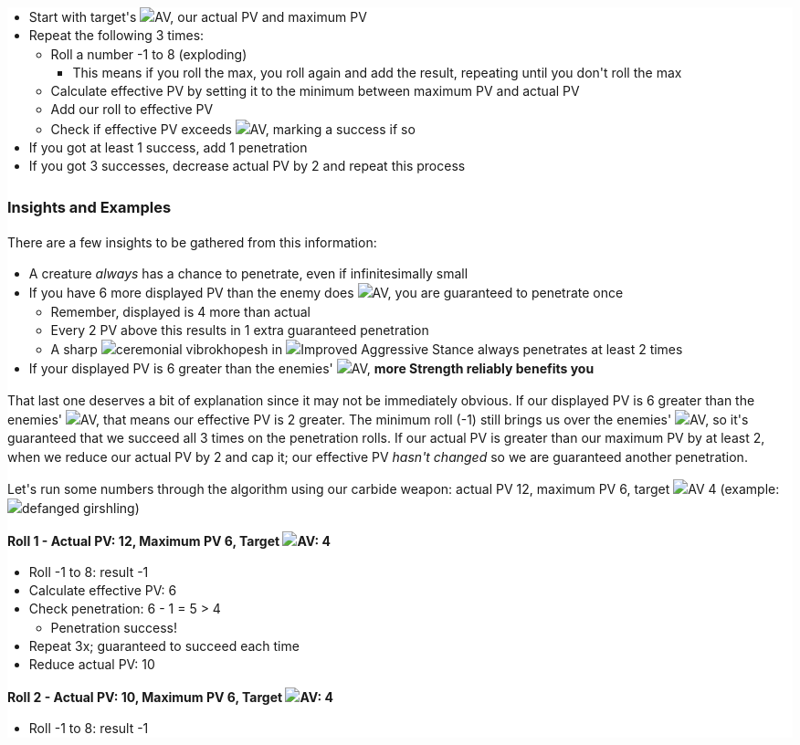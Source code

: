 -   Start with target's <span class="nowrap"><span class="injected"><span class="stat-container"><img class="inline-icon" src="/icons/Text/armorValue.png" /></span><span class="stat">AV</span></span>,</span> our actual <span class="injected"><span class="stat pv">PV</span></span> and maximum <span class="injected"><span class="stat pv">PV</span></span>
-   Repeat the following 3 times:
    -   Roll a number -1 to 8 (exploding)
        -   This means if you roll the max, you roll again and add the result, repeating until you don't roll the max
    -   Calculate effective <span class="injected"><span class="stat pv">PV</span></span> by setting it to the minimum between maximum <span class="injected"><span class="stat pv">PV</span></span> and actual <span class="injected"><span class="stat pv">PV</span></span>
    -   Add our roll to effective <span class="injected"><span class="stat pv">PV</span></span>
    -   Check if effective <span class="injected"><span class="stat pv">PV</span></span> exceeds <span class="nowrap"><span class="injected"><span class="stat-container"><img class="inline-icon" src="/icons/Text/armorValue.png" /></span><span class="stat">AV</span></span>,</span> marking a success if so
-   If you got at least 1 success, add 1 penetration
-   If you got 3 successes, decrease actual <span class="injected"><span class="stat pv">PV</span></span> by 2 and repeat this process

### Insights and Examples

There are a few insights to be gathered from this information:

-   A creature _always_ has a chance to penetrate, even if infinitesimally small
-   If you have 6 more displayed <span class="injected"><span class="stat pv">PV</span></span> than the enemy does <span class="nowrap"><span class="injected"><span class="stat-container"><img class="inline-icon" src="/icons/Text/armorValue.png" /></span><span class="stat">AV</span></span>,</span> you are guaranteed to penetrate once
    -   Remember, displayed is 4 more than actual
    -   Every 2 <span class="injected"><span class="stat pv">PV</span></span> above this results in 1 extra guaranteed penetration
    -   A sharp <span class="injected"><span class="icon-container"><img class="inline-icon" src="/icons/Items/Ceremonial Khopesh.png" /></span><span class="object">ceremonial vibrokhopesh</span></span> in <span class="injected"><span class="icon-container"><img class="inline-icon" src="/icons/Abilities/Improved Aggressive Stance.png" /></span><span class="skill">Improved Aggressive Stance</span></span> always penetrates at least 2 times
-   If your displayed <span class="injected"><span class="stat pv">PV</span></span> is 6 greater than the enemies' <span class="nowrap"><span class="injected"><span class="stat-container"><img class="inline-icon" src="/icons/Text/armorValue.png" /></span><span class="stat">AV</span></span>,</span> **more <span class="injected"><span class="attribute strength">Strength</span></span> reliably benefits you**

That last one deserves a bit of explanation since it may not be immediately obvious. If our displayed <span class="injected"><span class="stat pv">PV</span></span> is 6 greater than the enemies' <span class="nowrap"><span class="injected"><span class="stat-container"><img class="inline-icon" src="/icons/Text/armorValue.png" /></span><span class="stat">AV</span></span>,</span> that means our effective <span class="injected"><span class="stat pv">PV</span></span> is 2 greater. The minimum roll (-1) still brings us over the enemies' <span class="nowrap"><span class="injected"><span class="stat-container"><img class="inline-icon" src="/icons/Text/armorValue.png" /></span><span class="stat">AV</span></span>,</span> so it's guaranteed that we succeed all 3 times on the penetration rolls. If our actual <span class="injected"><span class="stat pv">PV</span></span> is greater than our maximum <span class="injected"><span class="stat pv">PV</span></span> by at least 2, when we reduce our actual <span class="injected"><span class="stat pv">PV</span></span> by 2 and cap it; our effective <span class="injected"><span class="stat pv">PV</span></span> _hasn't changed_ so we are guaranteed another penetration.

Let's run some numbers through the algorithm using our carbide weapon: actual <span class="injected"><span class="stat pv">PV</span></span> 12, maximum <span class="injected"><span class="stat pv">PV</span></span> 6, target <span class="injected"><span class="stat-container"><img class="inline-icon" src="/icons/Text/armorValue.png" /></span><span class="stat">AV</span></span> 4 (example: <span class="nowrap"><span class="injected"><span class="icon-container"><img class="inline-icon" src="/icons/Creatures/RedrockGirshling.png" /></span><span class="object">defanged girshling</span></span>)</span>

**Roll 1 - Actual <span class="nowrap"><span class="injected"><span class="stat pv">PV</span></span>:</span> 12, Maximum <span class="injected"><span class="stat pv">PV</span></span> 6, Target <span class="nowrap"><span class="injected"><span class="stat-container"><img class="inline-icon" src="/icons/Text/armorValue.png" /></span><span class="stat">AV</span></span>:</span> 4**

-   Roll -1 to 8: result -1
-   Calculate effective <span class="nowrap"><span class="injected"><span class="stat pv">PV</span></span>:</span> 6
-   Check penetration: 6 - 1 = 5 > 4
    -   Penetration success!
-   Repeat 3x; guaranteed to succeed each time
-   Reduce actual <span class="nowrap"><span class="injected"><span class="stat pv">PV</span></span>:</span> 10

**Roll 2 - Actual <span class="nowrap"><span class="injected"><span class="stat pv">PV</span></span>:</span> 10, Maximum <span class="injected"><span class="stat pv">PV</span></span> 6, Target <span class="nowrap"><span class="injected"><span class="stat-container"><img class="inline-icon" src="/icons/Text/armorValue.png" /></span><span class="stat">AV</span></span>:</span> 4**

-   Roll -1 to 8: result -1